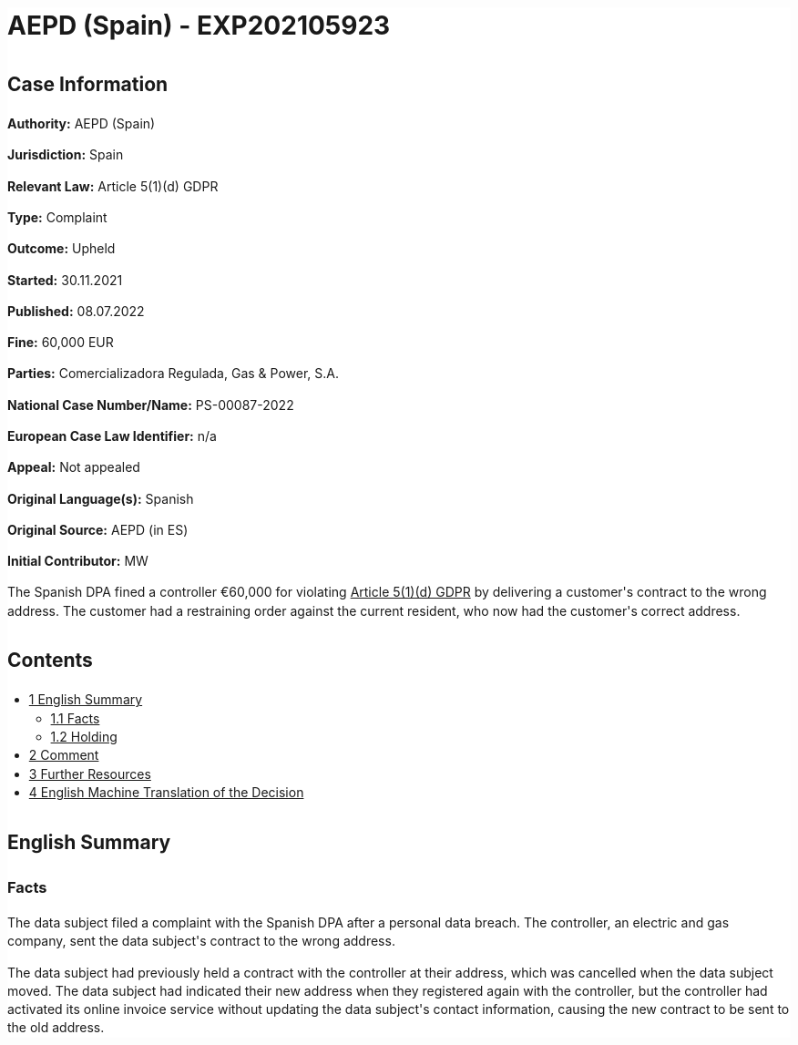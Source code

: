 # AEPD (Spain) - EXP202105923

## Case Information

**Authority:** AEPD (Spain)

**Jurisdiction:** Spain

**Relevant Law:** Article 5(1)(d) GDPR

**Type:** Complaint

**Outcome:** Upheld

**Started:** 30.11.2021

**Published:** 08.07.2022

**Fine:** 60,000 EUR

**Parties:** Comercializadora Regulada, Gas & Power, S.A.

**National Case Number/Name:** PS-00087-2022

**European Case Law Identifier:** n/a

**Appeal:** Not appealed

**Original Language(s):** Spanish

**Original Source:** AEPD (in ES)

**Initial Contributor:** MW

The Spanish DPA fined a controller €60,000 for violating [Article 5(1)(d) GDPR](/index.php?title=Article_5_GDPR#1d "Article 5 GDPR") by delivering a customer's contract to the wrong address. The customer had a restraining order against the current resident, who now had the customer's correct address.

## Contents

*   [1 English Summary](#English_Summary)
    *   [1.1 Facts](#Facts)
    *   [1.2 Holding](#Holding)
*   [2 Comment](#Comment)
*   [3 Further Resources](#Further_Resources)
*   [4 English Machine Translation of the Decision](#English_Machine_Translation_of_the_Decision)

## English Summary

### Facts

The data subject filed a complaint with the Spanish DPA after a personal data breach. The controller, an electric and gas company, sent the data subject's contract to the wrong address.

The data subject had previously held a contract with the controller at their address, which was cancelled when the data subject moved. The data subject had indicated their new address when they registered again with the controller, but the controller had activated its online invoice service without updating the data subject's contact information, causing the new contract to be sent to the old address.
